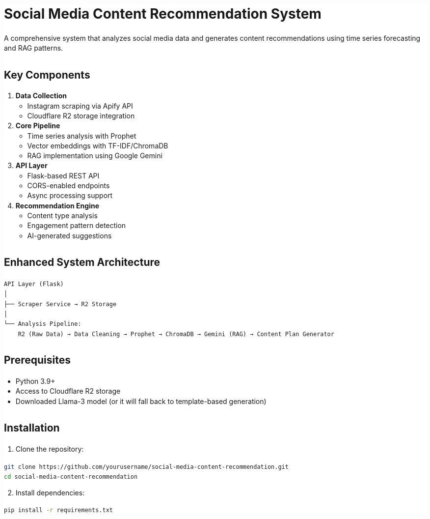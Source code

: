 # Social Media Content Recommendation System

A comprehensive system that analyzes social media data and generates content recommendations using time series forecasting and RAG patterns.

## Key Components
1. **Data Collection**
   - Instagram scraping via Apify API
   - Cloudflare R2 storage integration
2. **Core Pipeline**
   - Time series analysis with Prophet
   - Vector embeddings with TF-IDF/ChromaDB
   - RAG implementation using Google Gemini
3. **API Layer**
   - Flask-based REST API
   - CORS-enabled endpoints
   - Async processing support
4. **Recommendation Engine**
   - Content type analysis
   - Engagement pattern detection
   - AI-generated suggestions

## Enhanced System Architecture

```
API Layer (Flask)
│
├── Scraper Service → R2 Storage
│
└── Analysis Pipeline:
    R2 (Raw Data) → Data Cleaning → Prophet → ChromaDB → Gemini (RAG) → Content Plan Generator
```

## Prerequisites

- Python 3.9+
- Access to Cloudflare R2 storage
- Downloaded Llama-3 model (or it will fall back to template-based generation)

## Installation

1. Clone the repository:
```bash
git clone https://github.com/yourusername/social-media-content-recommendation.git
cd social-media-content-recommendation
```

2. Install dependencies:
```bash
pip install -r requirements.txt
```

